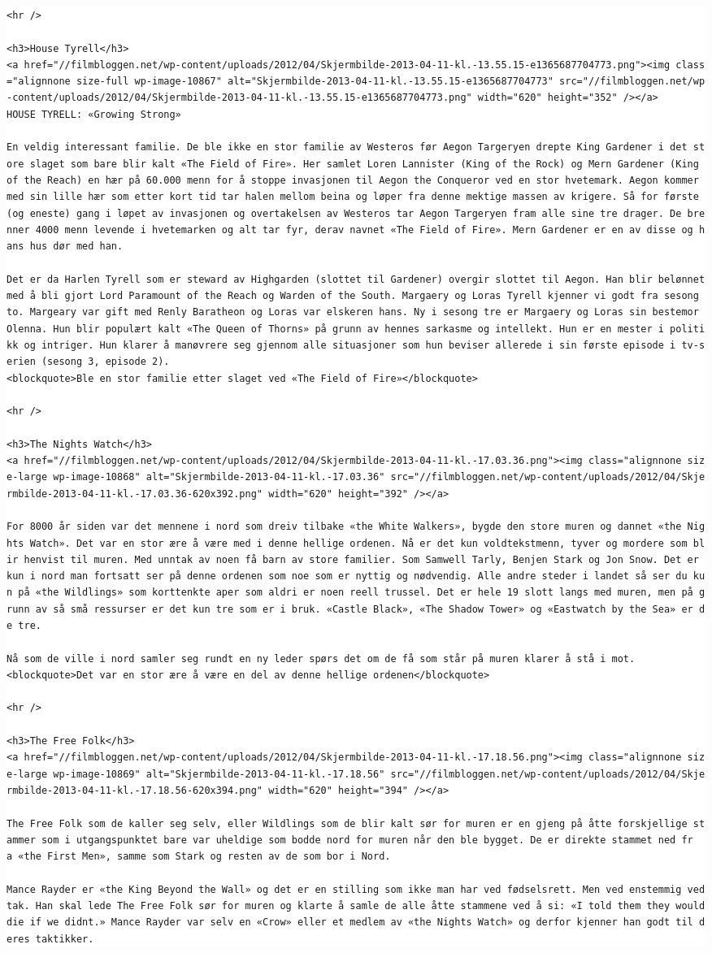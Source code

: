     <hr />

    <h3>House Tyrell</h3>
    <a href="//filmbloggen.net/wp-content/uploads/2012/04/Skjermbilde-2013-04-11-kl.-13.55.15-e1365687704773.png"><img class="alignnone size-full wp-image-10867" alt="Skjermbilde-2013-04-11-kl.-13.55.15-e1365687704773" src="//filmbloggen.net/wp-content/uploads/2012/04/Skjermbilde-2013-04-11-kl.-13.55.15-e1365687704773.png" width="620" height="352" /></a>
    HOUSE TYRELL: «Growing Strong»

    En veldig interessant familie. De ble ikke en stor familie av Westeros før Aegon Targeryen drepte King Gardener i det store slaget som bare blir kalt «The Field of Fire». Her samlet Loren Lannister (King of the Rock) og Mern Gardener (King of the Reach) en hær på 60.000 menn for å stoppe invasjonen til Aegon the Conqueror ved en stor hvetemark. Aegon kommer med sin lille hær som etter kort tid tar halen mellom beina og løper fra denne mektige massen av krigere. Så for første (og eneste) gang i løpet av invasjonen og overtakelsen av Westeros tar Aegon Targeryen fram alle sine tre drager. De brenner 4000 menn levende i hvetemarken og alt tar fyr, derav navnet «The Field of Fire». Mern Gardener er en av disse og hans hus dør med han.

    Det er da Harlen Tyrell som er steward av Highgarden (slottet til Gardener) overgir slottet til Aegon. Han blir belønnet med å bli gjort Lord Paramount of the Reach og Warden of the South. Margaery og Loras Tyrell kjenner vi godt fra sesong to. Margeary var gift med Renly Baratheon og Loras var elskeren hans. Ny i sesong tre er Margaery og Loras sin bestemor Olenna. Hun blir populært kalt «The Queen of Thorns» på grunn av hennes sarkasme og intellekt. Hun er en mester i politikk og intriger. Hun klarer å manøvrere seg gjennom alle situasjoner som hun beviser allerede i sin første episode i tv-serien (sesong 3, episode 2).
    <blockquote>Ble en stor familie etter slaget ved «The Field of Fire»</blockquote>

    <hr />

    <h3>The Nights Watch</h3>
    <a href="//filmbloggen.net/wp-content/uploads/2012/04/Skjermbilde-2013-04-11-kl.-17.03.36.png"><img class="alignnone size-large wp-image-10868" alt="Skjermbilde-2013-04-11-kl.-17.03.36" src="//filmbloggen.net/wp-content/uploads/2012/04/Skjermbilde-2013-04-11-kl.-17.03.36-620x392.png" width="620" height="392" /></a>

    For 8000 år siden var det mennene i nord som dreiv tilbake «the White Walkers», bygde den store muren og dannet «the Nights Watch». Det var en stor ære å være med i denne hellige ordenen. Nå er det kun voldtekstmenn, tyver og mordere som blir henvist til muren. Med unntak av noen få barn av store familier. Som Samwell Tarly, Benjen Stark og Jon Snow. Det er kun i nord man fortsatt ser på denne ordenen som noe som er nyttig og nødvendig. Alle andre steder i landet så ser du kun på «the Wildlings» som korttenkte aper som aldri er noen reell trussel. Det er hele 19 slott langs med muren, men på grunn av så små ressurser er det kun tre som er i bruk. «Castle Black», «The Shadow Tower» og «Eastwatch by the Sea» er de tre.

    Nå som de ville i nord samler seg rundt en ny leder spørs det om de få som står på muren klarer å stå i mot.
    <blockquote>Det var en stor ære å være en del av denne hellige ordenen</blockquote>

    <hr />

    <h3>The Free Folk</h3>
    <a href="//filmbloggen.net/wp-content/uploads/2012/04/Skjermbilde-2013-04-11-kl.-17.18.56.png"><img class="alignnone size-large wp-image-10869" alt="Skjermbilde-2013-04-11-kl.-17.18.56" src="//filmbloggen.net/wp-content/uploads/2012/04/Skjermbilde-2013-04-11-kl.-17.18.56-620x394.png" width="620" height="394" /></a>

    The Free Folk som de kaller seg selv, eller Wildlings som de blir kalt sør for muren er en gjeng på åtte forskjellige stammer som i utgangspunktet bare var uheldige som bodde nord for muren når den ble bygget. De er direkte stammet ned fra «the First Men», samme som Stark og resten av de som bor i Nord.

    Mance Rayder er «the King Beyond the Wall» og det er en stilling som ikke man har ved fødselsrett. Men ved enstemmig vedtak. Han skal lede The Free Folk sør for muren og klarte å samle de alle åtte stammene ved å si: «I told them they would die if we didnt.» Mance Rayder var selv en «Crow» eller et medlem av «the Nights Watch» og derfor kjenner han godt til deres taktikker.
